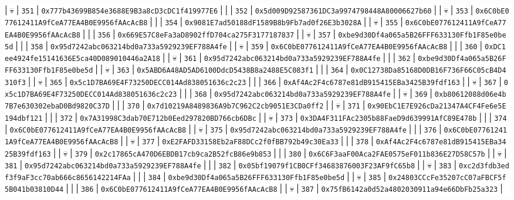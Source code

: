 | 💀 | `351` | `0x777b43699B854e3688E9B3a8cD3cDC1f419977E6` |
|  | `352` | `0x5d009D92587361DC3a9974798448A80006627b60` |
| 💀 | `353` | `0x6C0bE077612411A9fCeA77EA4B0E9956fAAcAcB8` |
|  | `354` | `0x9081E7ad50188dF1589B8b9Fb7ad0f26E3b3028A` |
| 💀 | `355` | `0x6C0bE077612411A9fCeA77EA4B0E9956fAAcAcB8` |
|  | `356` | `0x669E57C8eFa3aD8902ffD704ca275F3177187837` |
| 💀 | `357` | `0xbe9d30Df4a065a5B26FFF633130Ffb1F85e0be5d` |
|  | `358` | `0x95d7242abc063214bd0a733a5929239EF788A4fe` |
| 💀 | `359` | `0x6C0bE077612411A9fCeA77EA4B0E9956fAAcAcB8` |
|  | `360` | `0xDC1ee4924fe15141636E5ca40D089010446a2A18` |
| 💀 | `361` | `0x95d7242abc063214bd0a733a5929239EF788A4fe` |
|  | `362` | `0xbe9d30Df4a065a5B26FFF633130Ffb1F85e0be5d` |
| 💀 | `363` | `0x5ABD6A48AD5AD6100DdcD5438B8a2488E5C083f1` |
|  | `364` | `0x0C12738Da85168D0DB16F736F66C05cB4D4310f3` |
| 💀 | `365` | `0x5c1D7BA69E4F73250DECC014Ad838051636c2c23` |
|  | `366` | `0xAf4Ac2F4c6787e81dB915415EBa3425B39fdf163` |
| 💀 | `367` | `0x5c1D7BA69E4F73250DECC014Ad838051636c2c23` |
|  | `368` | `0x95d7242abc063214bd0a733a5929239EF788A4fe` |
| 💀 | `369` | `0xb80612088d06e4b7B7e630302ebaD0Bd9820C37D` |
|  | `370` | `0x7d10219A8489836A9b7C962C2cb9051E3CDa0ff2` |
| 💀 | `371` | `0x90EbC1E7E926cDa21347A4CF4Fe6e5E194dbf121` |
|  | `372` | `0x7A31998C3dab70E712b0Eed297820BD766cb6DBc` |
| 💀 | `373` | `0x3DA4F311FAc2305b88FaeD9d639991AfC89E478b` |
|  | `374` | `0x6C0bE077612411A9fCeA77EA4B0E9956fAAcAcB8` |
| 💀 | `375` | `0x95d7242abc063214bd0a733a5929239EF788A4fe` |
|  | `376` | `0x6C0bE077612411A9fCeA77EA4B0E9956fAAcAcB8` |
| 💀 | `377` | `0xE2FAFD33158Eb2aF88DCc2f0fBB792b49c30Ea33` |
|  | `378` | `0xAf4Ac2F4c6787e81dB915415EBa3425B39fdf163` |
| 💀 | `379` | `0x2c17865cA470D6EBDB17cb9ca2B52fcB86e9b853` |
|  | `380` | `0x6C6F3aaF00Aca2FAE0575eF011b836E27D58C57b` |
| 💀 | `381` | `0x95d7242abc063214bd0a733a5929239EF788A4fe` |
|  | `382` | `0x05bf19079f1CB0CFf34683876003F23AF9fC65b8` |
| 💀 | `383` | `0xc2d3fdb3edf3f9aF3cc70ab666c8656142214FAa` |
|  | `384` | `0xbe9d30Df4a065a5B26FFF633130Ffb1F85e0be5d` |
| 💀 | `385` | `0x24803CCcFe35207cC07aFBCF5f5B041b03810D44` |
|  | `386` | `0x6C0bE077612411A9fCeA77EA4B0E9956fAAcAcB8` |
| 💀 | `387` | `0x75fB6142a0d52a4802030911a94e66DbFb25a323` |